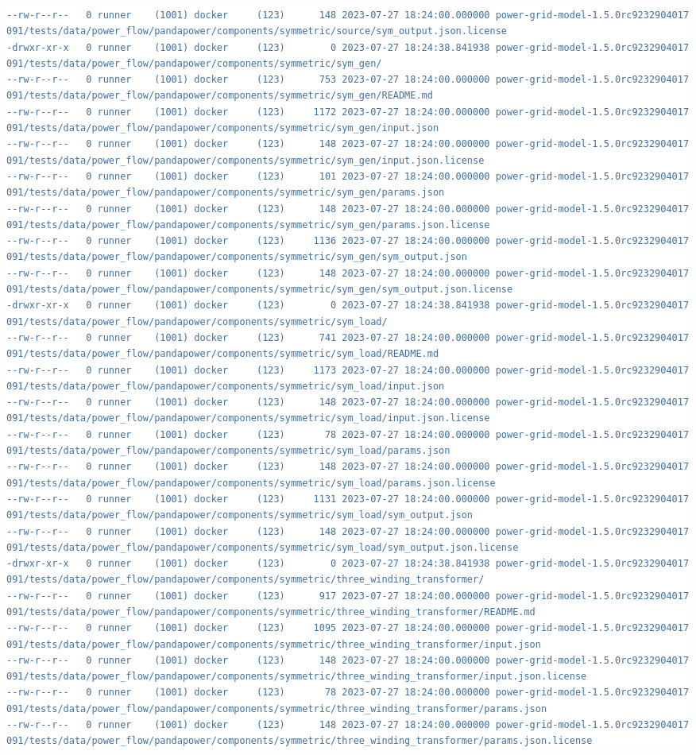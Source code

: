 ```diff
--rw-r--r--   0 runner    (1001) docker     (123)      148 2023-07-27 18:24:00.000000 power-grid-model-1.5.0rc9232904017091/tests/data/power_flow/pandapower/components/symmetric/source/sym_output.json.license
-drwxr-xr-x   0 runner    (1001) docker     (123)        0 2023-07-27 18:24:38.841938 power-grid-model-1.5.0rc9232904017091/tests/data/power_flow/pandapower/components/symmetric/sym_gen/
--rw-r--r--   0 runner    (1001) docker     (123)      753 2023-07-27 18:24:00.000000 power-grid-model-1.5.0rc9232904017091/tests/data/power_flow/pandapower/components/symmetric/sym_gen/README.md
--rw-r--r--   0 runner    (1001) docker     (123)     1172 2023-07-27 18:24:00.000000 power-grid-model-1.5.0rc9232904017091/tests/data/power_flow/pandapower/components/symmetric/sym_gen/input.json
--rw-r--r--   0 runner    (1001) docker     (123)      148 2023-07-27 18:24:00.000000 power-grid-model-1.5.0rc9232904017091/tests/data/power_flow/pandapower/components/symmetric/sym_gen/input.json.license
--rw-r--r--   0 runner    (1001) docker     (123)      101 2023-07-27 18:24:00.000000 power-grid-model-1.5.0rc9232904017091/tests/data/power_flow/pandapower/components/symmetric/sym_gen/params.json
--rw-r--r--   0 runner    (1001) docker     (123)      148 2023-07-27 18:24:00.000000 power-grid-model-1.5.0rc9232904017091/tests/data/power_flow/pandapower/components/symmetric/sym_gen/params.json.license
--rw-r--r--   0 runner    (1001) docker     (123)     1136 2023-07-27 18:24:00.000000 power-grid-model-1.5.0rc9232904017091/tests/data/power_flow/pandapower/components/symmetric/sym_gen/sym_output.json
--rw-r--r--   0 runner    (1001) docker     (123)      148 2023-07-27 18:24:00.000000 power-grid-model-1.5.0rc9232904017091/tests/data/power_flow/pandapower/components/symmetric/sym_gen/sym_output.json.license
-drwxr-xr-x   0 runner    (1001) docker     (123)        0 2023-07-27 18:24:38.841938 power-grid-model-1.5.0rc9232904017091/tests/data/power_flow/pandapower/components/symmetric/sym_load/
--rw-r--r--   0 runner    (1001) docker     (123)      741 2023-07-27 18:24:00.000000 power-grid-model-1.5.0rc9232904017091/tests/data/power_flow/pandapower/components/symmetric/sym_load/README.md
--rw-r--r--   0 runner    (1001) docker     (123)     1173 2023-07-27 18:24:00.000000 power-grid-model-1.5.0rc9232904017091/tests/data/power_flow/pandapower/components/symmetric/sym_load/input.json
--rw-r--r--   0 runner    (1001) docker     (123)      148 2023-07-27 18:24:00.000000 power-grid-model-1.5.0rc9232904017091/tests/data/power_flow/pandapower/components/symmetric/sym_load/input.json.license
--rw-r--r--   0 runner    (1001) docker     (123)       78 2023-07-27 18:24:00.000000 power-grid-model-1.5.0rc9232904017091/tests/data/power_flow/pandapower/components/symmetric/sym_load/params.json
--rw-r--r--   0 runner    (1001) docker     (123)      148 2023-07-27 18:24:00.000000 power-grid-model-1.5.0rc9232904017091/tests/data/power_flow/pandapower/components/symmetric/sym_load/params.json.license
--rw-r--r--   0 runner    (1001) docker     (123)     1131 2023-07-27 18:24:00.000000 power-grid-model-1.5.0rc9232904017091/tests/data/power_flow/pandapower/components/symmetric/sym_load/sym_output.json
--rw-r--r--   0 runner    (1001) docker     (123)      148 2023-07-27 18:24:00.000000 power-grid-model-1.5.0rc9232904017091/tests/data/power_flow/pandapower/components/symmetric/sym_load/sym_output.json.license
-drwxr-xr-x   0 runner    (1001) docker     (123)        0 2023-07-27 18:24:38.841938 power-grid-model-1.5.0rc9232904017091/tests/data/power_flow/pandapower/components/symmetric/three_winding_transformer/
--rw-r--r--   0 runner    (1001) docker     (123)      917 2023-07-27 18:24:00.000000 power-grid-model-1.5.0rc9232904017091/tests/data/power_flow/pandapower/components/symmetric/three_winding_transformer/README.md
--rw-r--r--   0 runner    (1001) docker     (123)     1095 2023-07-27 18:24:00.000000 power-grid-model-1.5.0rc9232904017091/tests/data/power_flow/pandapower/components/symmetric/three_winding_transformer/input.json
--rw-r--r--   0 runner    (1001) docker     (123)      148 2023-07-27 18:24:00.000000 power-grid-model-1.5.0rc9232904017091/tests/data/power_flow/pandapower/components/symmetric/three_winding_transformer/input.json.license
--rw-r--r--   0 runner    (1001) docker     (123)       78 2023-07-27 18:24:00.000000 power-grid-model-1.5.0rc9232904017091/tests/data/power_flow/pandapower/components/symmetric/three_winding_transformer/params.json
--rw-r--r--   0 runner    (1001) docker     (123)      148 2023-07-27 18:24:00.000000 power-grid-model-1.5.0rc9232904017091/tests/data/power_flow/pandapower/components/symmetric/three_winding_transformer/params.json.license
```